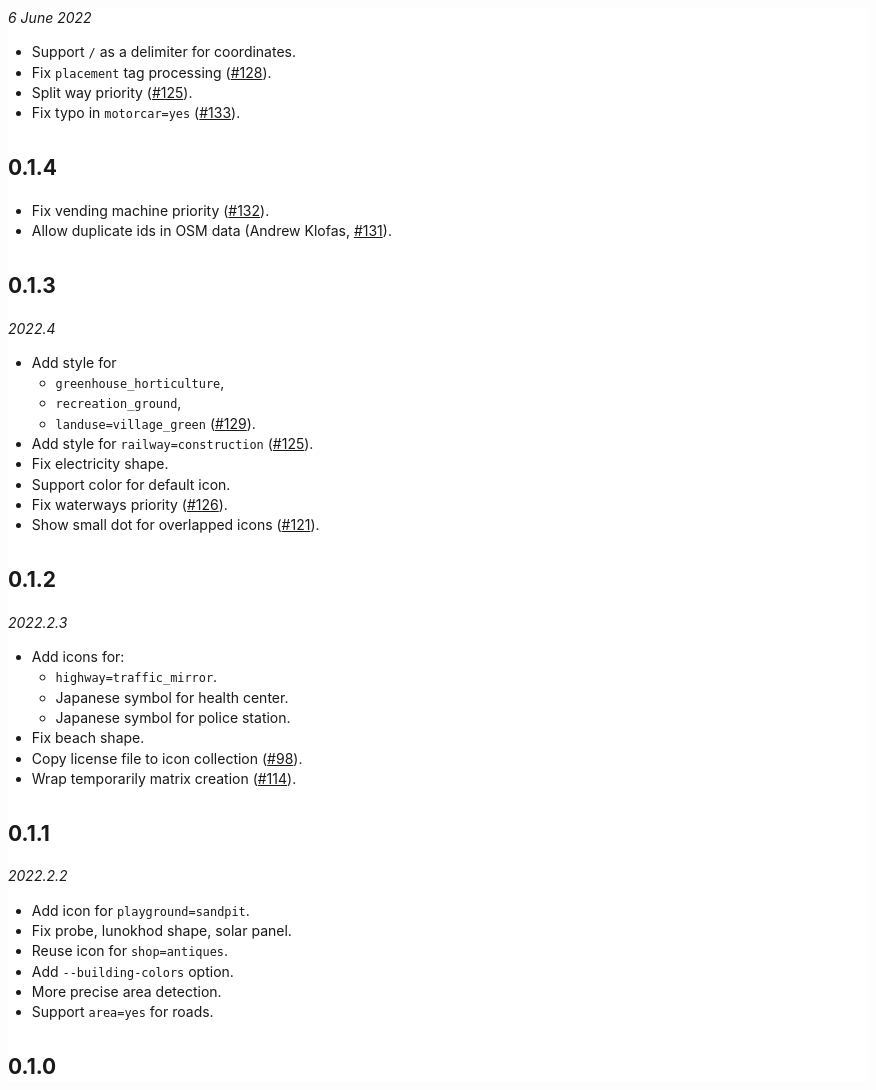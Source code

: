 _6 June 2022_

- Support `/` as a delimiter for coordinates.
- Fix `placement` tag processing ([#128](https://github.com/enzet/map-machine/issues/128)).
- Split way priority ([#125](https://github.com/enzet/map-machine/issues/125)).
- Fix typo in `motorcar=yes` ([#133](https://github.com/enzet/map-machine/issues/133)).

## 0.1.4

- Fix vending machine priority ([#132](https://github.com/enzet/map-machine/issues/132)).
- Allow duplicate ids in OSM data (Andrew Klofas, [#131](https://github.com/enzet/map-machine/issues/131)).

## 0.1.3

_2022.4_

- Add style for
  - `greenhouse_horticulture`,
  - `recreation_ground`,
  - `landuse=village_green` ([#129](https://github.com/enzet/map-machine/issues/129)).
- Add style for `railway=construction` ([#125](https://github.com/enzet/map-machine/issues/125)).
- Fix electricity shape.
- Support color for default icon.
- Fix waterways priority ([#126](https://github.com/enzet/map-machine/issues/126)).
- Show small dot for overlapped icons ([#121](https://github.com/enzet/map-machine/issues/121)).

## 0.1.2

_2022.2.3_

- Add icons for:
  - `highway=traffic_mirror`.
  - Japanese symbol for health center.
  - Japanese symbol for police station.
- Fix beach shape.
- Copy license file to icon collection ([#98](https://github.com/enzet/map-machine/issues/98)).
- Wrap temporarily matrix creation ([#114](https://github.com/enzet/map-machine/issues/114)).

## 0.1.1

_2022.2.2_

- Add icon for `playground=sandpit`.
- Fix probe, lunokhod shape, solar panel.
- Reuse icon for `shop=antiques`.
- Add `--building-colors` option.
- More precise area detection.
- Support `area=yes` for roads.

## 0.1.0
